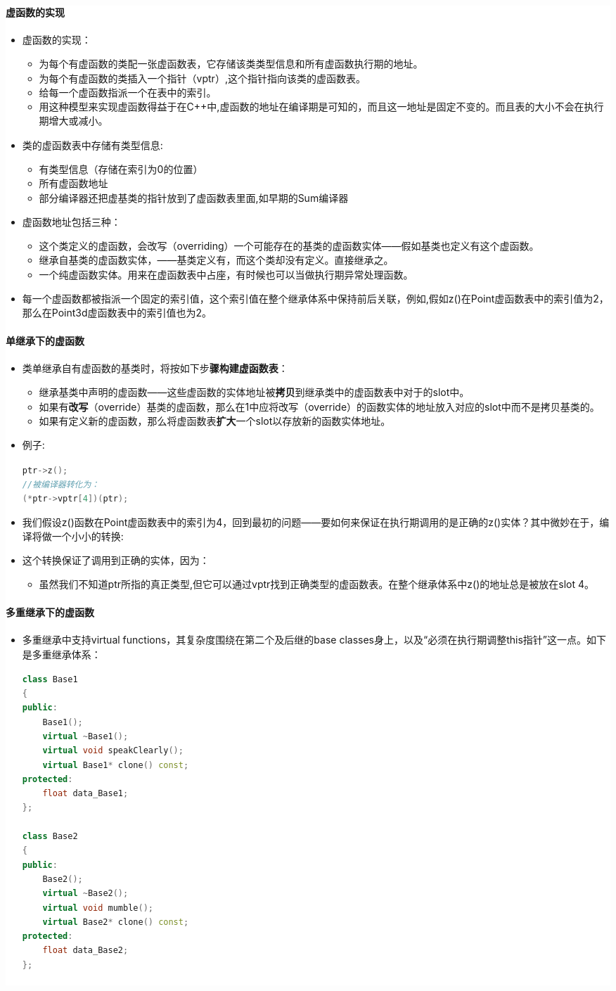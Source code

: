 
#### 虚函数的实现

- 虚函数的实现：
    - 为每个有虚函数的类配一张虚函数表，它存储该类类型信息和所有虚函数执行期的地址。
    - 为每个有虚函数的类插入一个指针（vptr）,这个指针指向该类的虚函数表。
    - 给每一个虚函数指派一个在表中的索引。
    - 用这种模型来实现虚函数得益于在C++中,虚函数的地址在编译期是可知的，而且这一地址是固定不变的。而且表的大小不会在执行期增大或减小。  
          
          
    
- 类的虚函数表中存储有类型信息:
    - 有类型信息（存储在索引为0的位置）
    - 所有虚函数地址
    - 部分编译器还把虚基类的指针放到了虚函数表里面,如早期的Sum编译器
- 虚函数地址包括三种：
    - 这个类定义的虚函数，会改写（overriding）一个可能存在的基类的虚函数实体——假如基类也定义有这个虚函数。
    - 继承自基类的虚函数实体，——基类定义有，而这个类却没有定义。直接继承之。
    - 一个纯虚函数实体。用来在虚函数表中占座，有时候也可以当做执行期异常处理函数。
- 每一个虚函数都被指派一个固定的索引值，这个索引值在整个继承体系中保持前后关联，例如,假如z()在Point虚函数表中的索引值为2，那么在Point3d虚函数表中的索引值也为2。

#### 单继承下的虚函数

- 类单继承自有虚函数的基类时，将按如下步**骤构建虚函数表**：
    - 继承基类中声明的虚函数——这些虚函数的实体地址被**拷贝**到继承类中的虚函数表中对于的slot中。
    - 如果有**改写**（override）基类的虚函数，那么在1中应将改写（override）的函数实体的地址放入对应的slot中而不是拷贝基类的。
    - 如果有定义新的虚函数，那么将虚函数表**扩大**一个slot以存放新的函数实体地址。
- 例子:
  
    ```cpp
    ptr->z();
    //被编译器转化为：
    (*ptr->vptr[4])(ptr);
    ```
    
- 我们假设z()函数在Point虚函数表中的索引为4，回到最初的问题——要如何来保证在执行期调用的是正确的z()实体？其中微妙在于，编译将做一个小小的转换:
- 这个转换保证了调用到正确的实体，因为：
    - 虽然我们不知道ptr所指的真正类型,但它可以通过vptr找到正确类型的虚函数表。在整个继承体系中z()的地址总是被放在slot 4。

#### 多重继承下的虚函数

- 多重继承中支持virtual functions，其复杂度围绕在第二个及后继的base classes身上，以及“必须在执行期调整this指针”这一点。如下是多重继承体系：
  
    ```cpp
    class Base1
    {
    public:
    	Base1();
    	virtual ~Base1();
    	virtual void speakClearly();
    	virtual Base1* clone() const;
    protected:
    	float data_Base1;
    };
     
    class Base2
    {
    public:
    	Base2();
    	virtual ~Base2();
    	virtual void mumble();
    	virtual Base2* clone() const;
    protected:
    	float data_Base2;
    };
     